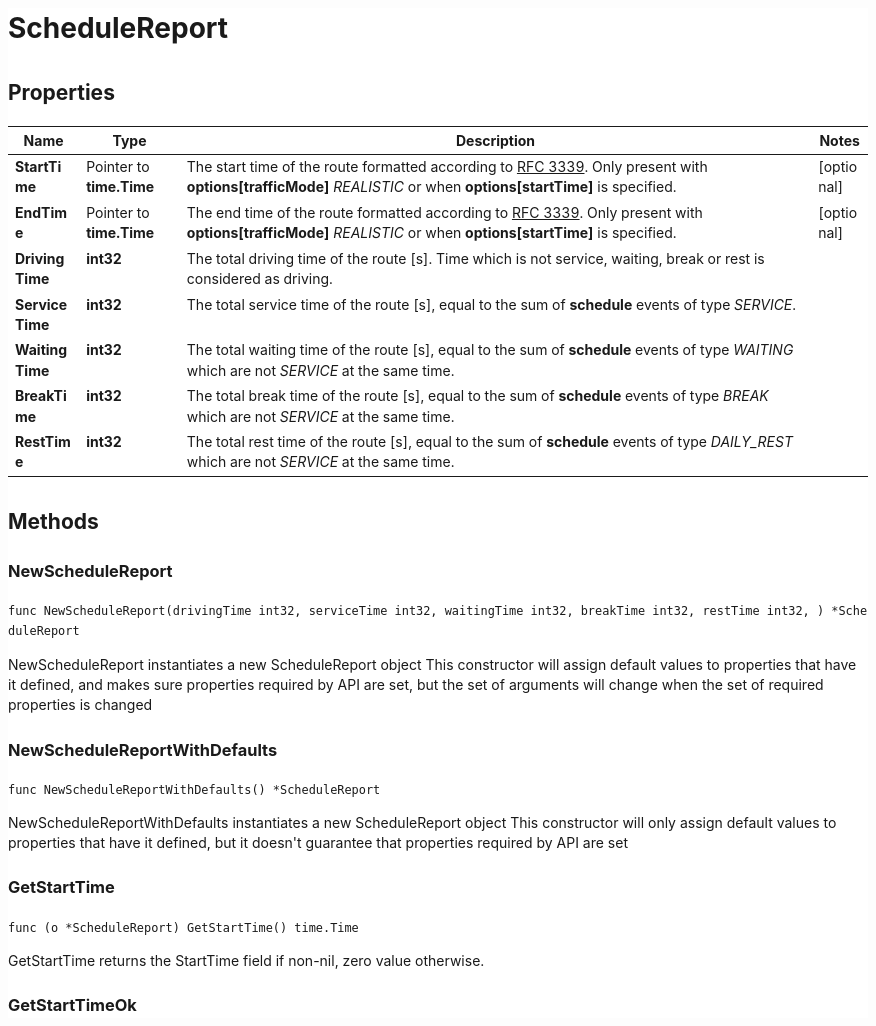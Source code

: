 # ScheduleReport

## Properties

Name | Type | Description | Notes
------------ | ------------- | ------------- | -------------
**StartTime** | Pointer to **time.Time** | The start time of the route formatted according to [RFC 3339](https://tools.ietf.org/html/rfc3339). Only present with **options[trafficMode]** _REALISTIC_ or when **options[startTime]** is specified. | [optional] 
**EndTime** | Pointer to **time.Time** | The end time of the route formatted according to [RFC 3339](https://tools.ietf.org/html/rfc3339). Only present with **options[trafficMode]** _REALISTIC_ or when **options[startTime]** is specified. | [optional] 
**DrivingTime** | **int32** | The total driving time of the route [s]. Time which is not service, waiting, break or rest is considered as driving. | 
**ServiceTime** | **int32** | The total service time of the route [s], equal to the sum of **schedule** events of type _SERVICE_. | 
**WaitingTime** | **int32** | The total waiting time of the route [s], equal to the sum of **schedule** events of type _WAITING_ which are not _SERVICE_ at the same time. | 
**BreakTime** | **int32** | The total break time of the route [s], equal to the sum of **schedule** events of type _BREAK_ which are not _SERVICE_ at the same time. | 
**RestTime** | **int32** | The total rest time of the route [s], equal to the sum of **schedule** events of type _DAILY_REST_ which are not _SERVICE_ at the same time. | 

## Methods

### NewScheduleReport

`func NewScheduleReport(drivingTime int32, serviceTime int32, waitingTime int32, breakTime int32, restTime int32, ) *ScheduleReport`

NewScheduleReport instantiates a new ScheduleReport object
This constructor will assign default values to properties that have it defined,
and makes sure properties required by API are set, but the set of arguments
will change when the set of required properties is changed

### NewScheduleReportWithDefaults

`func NewScheduleReportWithDefaults() *ScheduleReport`

NewScheduleReportWithDefaults instantiates a new ScheduleReport object
This constructor will only assign default values to properties that have it defined,
but it doesn't guarantee that properties required by API are set

### GetStartTime

`func (o *ScheduleReport) GetStartTime() time.Time`

GetStartTime returns the StartTime field if non-nil, zero value otherwise.

### GetStartTimeOk
